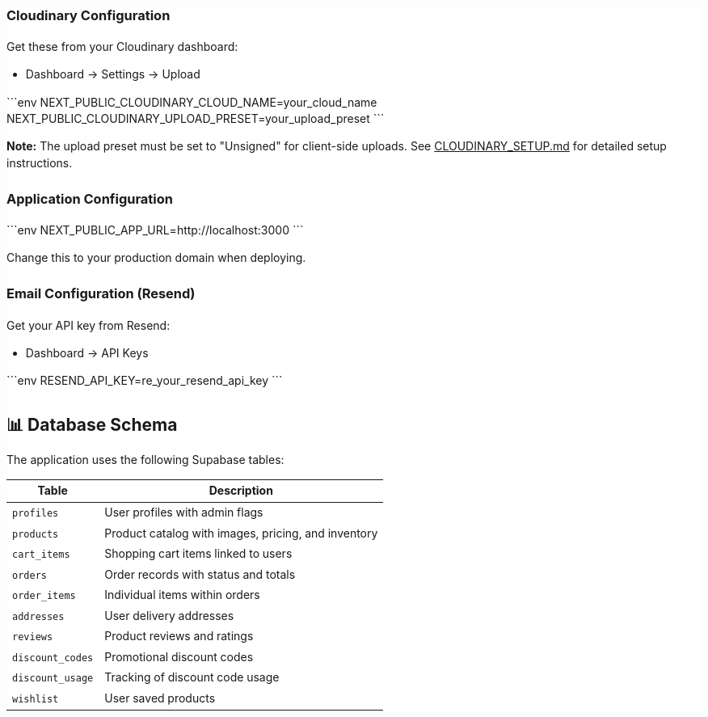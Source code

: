 ### Cloudinary Configuration

Get these from your Cloudinary dashboard:
- Dashboard → Settings → Upload

\`\`\`env
NEXT_PUBLIC_CLOUDINARY_CLOUD_NAME=your_cloud_name
NEXT_PUBLIC_CLOUDINARY_UPLOAD_PRESET=your_upload_preset
\`\`\`

**Note:** The upload preset must be set to "Unsigned" for client-side uploads. See [CLOUDINARY_SETUP.md](./CLOUDINARY_SETUP.md) for detailed setup instructions.

### Application Configuration

\`\`\`env
NEXT_PUBLIC_APP_URL=http://localhost:3000
\`\`\`

Change this to your production domain when deploying.

### Email Configuration (Resend)

Get your API key from Resend:
- Dashboard → API Keys

\`\`\`env
RESEND_API_KEY=re_your_resend_api_key
\`\`\`

## 📊 Database Schema

The application uses the following Supabase tables:

| Table | Description |
|-------|-------------|
| `profiles` | User profiles with admin flags |
| `products` | Product catalog with images, pricing, and inventory |
| `cart_items` | Shopping cart items linked to users |
| `orders` | Order records with status and totals |
| `order_items` | Individual items within orders |
| `addresses` | User delivery addresses |
| `reviews` | Product reviews and ratings |
| `discount_codes` | Promotional discount codes |
| `discount_usage` | Tracking of discount code usage |
| `wishlist` | User saved products |
